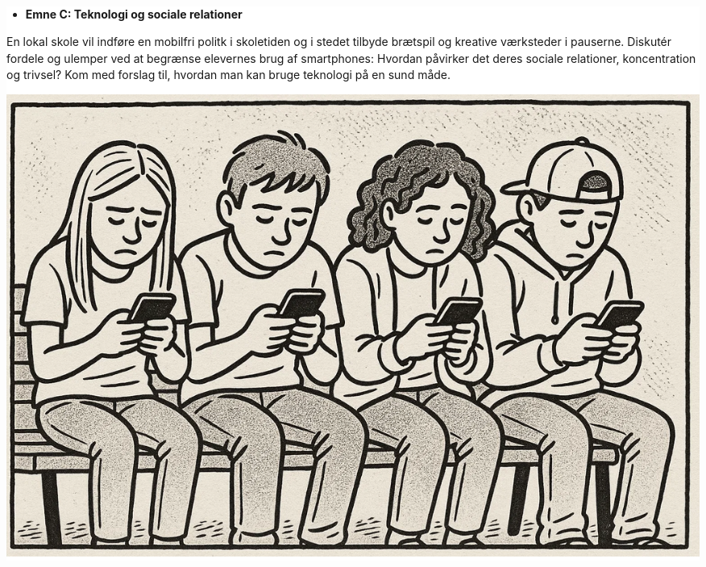 <div class="page-break"></div>

- **Emne C: Teknologi og sociale relationer**  

En lokal skole vil indføre en mobilfri politk i skoletiden og i stedet tilbyde brætspil og kreative værksteder i pauserne. Diskutér fordele og ulemper ved at begrænse elevernes brug af smartphones: Hvordan påvirker det deres sociale relationer, koncentration og trivsel? Kom med forslag til, hvordan man kan bruge teknologi på en sund måde.

<img alt="Billede 1 viser en gruppe teenagere, der sidder sammen, men alle kigger ned i deres smartphones." src="./test-7-grafik-5.webp" class="topic-picture" />
